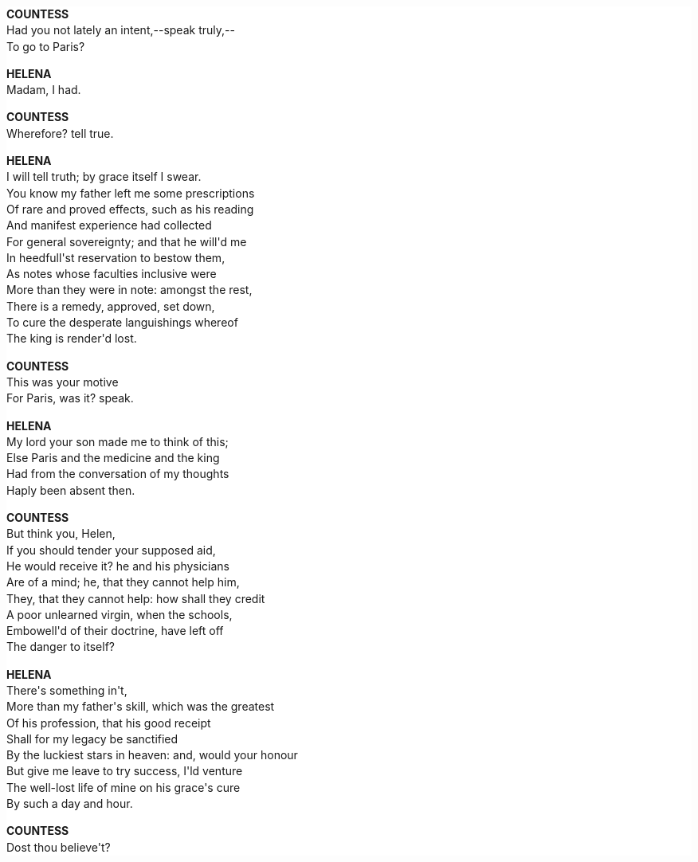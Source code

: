 **COUNTESS**  
Had you not lately an intent,--speak truly,--  
To go to Paris?  

**HELENA**  
Madam, I had.  

**COUNTESS**  
Wherefore? tell true.  

**HELENA**  
I will tell truth; by grace itself I swear.  
You know my father left me some prescriptions  
Of rare and proved effects, such as his reading  
And manifest experience had collected  
For general sovereignty; and that he will'd me  
In heedfull'st reservation to bestow them,  
As notes whose faculties inclusive were  
More than they were in note: amongst the rest,  
There is a remedy, approved, set down,  
To cure the desperate languishings whereof  
The king is render'd lost.  

**COUNTESS**  
This was your motive  
For Paris, was it? speak.  

**HELENA**  
My lord your son made me to think of this;  
Else Paris and the medicine and the king  
Had from the conversation of my thoughts  
Haply been absent then.  

**COUNTESS**  
But think you, Helen,  
If you should tender your supposed aid,  
He would receive it? he and his physicians  
Are of a mind; he, that they cannot help him,  
They, that they cannot help: how shall they credit  
A poor unlearned virgin, when the schools,  
Embowell'd of their doctrine, have left off  
The danger to itself?  

**HELENA**  
There's something in't,  
More than my father's skill, which was the greatest  
Of his profession, that his good receipt  
Shall for my legacy be sanctified  
By the luckiest stars in heaven: and, would your honour  
But give me leave to try success, I'ld venture  
The well-lost life of mine on his grace's cure  
By such a day and hour.  

**COUNTESS**  
Dost thou believe't?  
